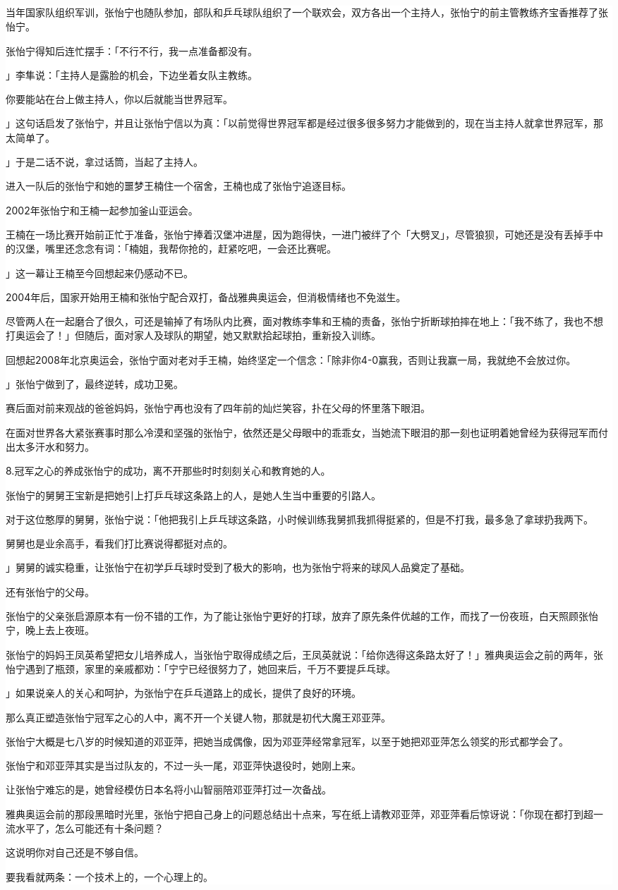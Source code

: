 当年国家队组织军训，张怡宁也随队参加，部队和乒乓球队组织了一个联欢会，双方各出一个主持人，张怡宁的前主管教练齐宝香推荐了张怡宁。

张怡宁得知后连忙摆手：「不行不行，我一点准备都没有。

」李隼说：「主持人是露脸的机会，下边坐着女队主教练。

你要能站在台上做主持人，你以后就能当世界冠军。

」这句话启发了张怡宁，并且让张怡宁信以为真：「以前觉得世界冠军都是经过很多很多努力才能做到的，现在当主持人就拿世界冠军，那太简单了。

」于是二话不说，拿过话筒，当起了主持人。

进入一队后的张怡宁和她的噩梦王楠住一个宿舍，王楠也成了张怡宁追逐目标。

2002年张怡宁和王楠一起参加釜山亚运会。

王楠在一场比赛开始前正忙于准备，张怡宁捧着汉堡冲进屋，因为跑得快，一进门被绊了个「大劈叉」，尽管狼狈，可她还是没有丢掉手中的汉堡，嘴里还念念有词：「楠姐，我帮你抢的，赶紧吃吧，一会还比赛呢。

」这一幕让王楠至今回想起来仍感动不已。

2004年后，国家开始用王楠和张怡宁配合双打，备战雅典奥运会，但消极情绪也不免滋生。

尽管两人在一起磨合了很久，可还是输掉了有场队内比赛，面对教练李隼和王楠的责备，张怡宁折断球拍摔在地上：「我不练了，我也不想打奥运会了！」但随后，面对家人及球队的期望，她又默默拾起球拍，重新投入训练。

回想起2008年北京奥运会，张怡宁面对老对手王楠，始终坚定一个信念：「除非你4-0赢我，否则让我赢一局，我就绝不会放过你。

」张怡宁做到了，最终逆转，成功卫冕。

赛后面对前来观战的爸爸妈妈，张怡宁再也没有了四年前的灿烂笑容，扑在父母的怀里落下眼泪。

在面对世界各大紧张赛事时那么冷漠和坚强的张怡宁，依然还是父母眼中的乖乖女，当她流下眼泪的那一刻也证明着她曾经为获得冠军而付出太多汗水和努力。

8.冠军之心的养成张怡宁的成功，离不开那些时时刻刻关心和教育她的人。

张怡宁的舅舅王宝新是把她引上打乒乓球这条路上的人，是她人生当中重要的引路人。

对于这位憨厚的舅舅，张怡宁说：「他把我引上乒乓球这条路，小时候训练我舅抓我抓得挺紧的，但是不打我，最多急了拿球扔我两下。

舅舅也是业余高手，看我们打比赛说得都挺对点的。

」舅舅的诚实稳重，让张怡宁在初学乒乓球时受到了极大的影响，也为张怡宁将来的球风人品奠定了基础。

还有张怡宁的父母。

张怡宁的父亲张启源原本有一份不错的工作，为了能让张怡宁更好的打球，放弃了原先条件优越的工作，而找了一份夜班，白天照顾张怡宁，晚上去上夜班。

张怡宁的妈妈王凤英希望把女儿培养成人，当张怡宁取得成绩之后，王凤英就说：「给你选得这条路太好了！」雅典奥运会之前的两年，张怡宁遇到了瓶颈，家里的亲戚都劝：「宁宁已经很努力了，她回来后，千万不要提乒乓球。

」如果说亲人的关心和呵护，为张怡宁在乒乓道路上的成长，提供了良好的环境。

那么真正塑造张怡宁冠军之心的人中，离不开一个关键人物，那就是初代大魔王邓亚萍。

张怡宁大概是七八岁的时候知道的邓亚萍，把她当成偶像，因为邓亚萍经常拿冠军，以至于她把邓亚萍怎么领奖的形式都学会了。

张怡宁和邓亚萍其实是当过队友的，不过一头一尾，邓亚萍快退役时，她刚上来。

让张怡宁难忘的是，她曾经模仿日本名将小山智丽陪邓亚萍打过一次备战。

雅典奥运会前的那段黑暗时光里，张怡宁把自己身上的问题总结出十点来，写在纸上请教邓亚萍，邓亚萍看后惊讶说：「你现在都打到超一流水平了，怎么可能还有十条问题？

这说明你对自己还是不够自信。

要我看就两条：一个技术上的，一个心理上的。
